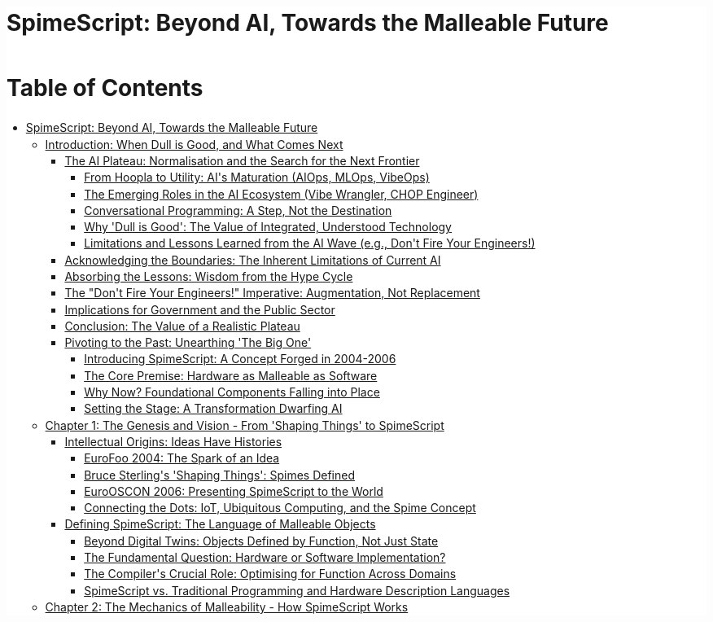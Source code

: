 # <a name="spimescript-beyond-ai-towards-the-malleable-future"></a>SpimeScript: Beyond AI, Towards the Malleable Future

# Table of Contents

- [SpimeScript: Beyond AI, Towards the Malleable Future](#spimescript-beyond-ai-towards-the-malleable-future)
  - [Introduction: When Dull is Good, and What Comes Next](#introduction-when-dull-is-good-and-what-comes-next)
    - [The AI Plateau: Normalisation and the Search for the Next Frontier](#the-ai-plateau-normalisation-and-the-search-for-the-next-frontier)
      - [From Hoopla to Utility: AI's Maturation (AIOps, MLOps, VibeOps)](#from-hoopla-to-utility-ais-maturation-aiops-mlops-vibeops)
      - [The Emerging Roles in the AI Ecosystem (Vibe Wrangler, CHOP Engineer)](#the-emerging-roles-in-the-ai-ecosystem-vibe-wrangler-chop-engineer)
      - [Conversational Programming: A Step, Not the Destination](#conversational-programming-a-step-not-the-destination)
      - [Why 'Dull is Good': The Value of Integrated, Understood Technology](#why-dull-is-good-the-value-of-integrated-understood-technology)
      - [Limitations and Lessons Learned from the AI Wave (e.g., Don't Fire Your Engineers!)](#limitations-and-lessons-learned-from-the-ai-wave-eg-dont-fire-your-engineers)
    - [Acknowledging the Boundaries: The Inherent Limitations of Current AI](#acknowledging-the-boundaries-the-inherent-limitations-of-current-ai)
    - [Absorbing the Lessons: Wisdom from the Hype Cycle](#absorbing-the-lessons-wisdom-from-the-hype-cycle)
    - [The "Don't Fire Your Engineers!" Imperative: Augmentation, Not Replacement](#the-dont-fire-your-engineers-imperative-augmentation-not-replacement)
    - [Implications for Government and the Public Sector](#implications-for-government-and-the-public-sector)
    - [Conclusion: The Value of a Realistic Plateau](#conclusion-the-value-of-a-realistic-plateau)
    - [Pivoting to the Past: Unearthing 'The Big One'](#pivoting-to-the-past-unearthing-the-big-one)
      - [Introducing SpimeScript: A Concept Forged in 2004-2006](#introducing-spimescript-a-concept-forged-in-2004-2006)
      - [The Core Premise: Hardware as Malleable as Software](#the-core-premise-hardware-as-malleable-as-software)
      - [Why Now? Foundational Components Falling into Place](#why-now-foundational-components-falling-into-place)
      - [Setting the Stage: A Transformation Dwarfing AI](#setting-the-stage-a-transformation-dwarfing-ai)
  - [Chapter 1: The Genesis and Vision - From 'Shaping Things' to SpimeScript](#chapter-1-the-genesis-and-vision-from-shaping-things-to-spimescript)
    - [Intellectual Origins: Ideas Have Histories](#intellectual-origins-ideas-have-histories)
      - [EuroFoo 2004: The Spark of an Idea](#eurofoo-2004-the-spark-of-an-idea)
      - [Bruce Sterling's 'Shaping Things': Spimes Defined](#bruce-sterlings-shaping-things-spimes-defined)
      - [EuroOSCON 2006: Presenting SpimeScript to the World](#eurooscon-2006-presenting-spimescript-to-the-world)
      - [Connecting the Dots: IoT, Ubiquitous Computing, and the Spime Concept](#connecting-the-dots-iot-ubiquitous-computing-and-the-spime-concept)
    - [Defining SpimeScript: The Language of Malleable Objects](#defining-spimescript-the-language-of-malleable-objects)
      - [Beyond Digital Twins: Objects Defined by Function, Not Just State](#beyond-digital-twins-objects-defined-by-function-not-just-state)
      - [The Fundamental Question: Hardware or Software Implementation?](#the-fundamental-question-hardware-or-software-implementation)
      - [The Compiler's Crucial Role: Optimising for Function Across Domains](#the-compilers-crucial-role-optimising-for-function-across-domains)
      - [SpimeScript vs. Traditional Programming and Hardware Description Languages](#spimescript-vs-traditional-programming-and-hardware-description-languages)
  - [Chapter 2: The Mechanics of Malleability - How SpimeScript Works](#chapter-2-the-mechanics-of-malleability-how-spimescript-works)